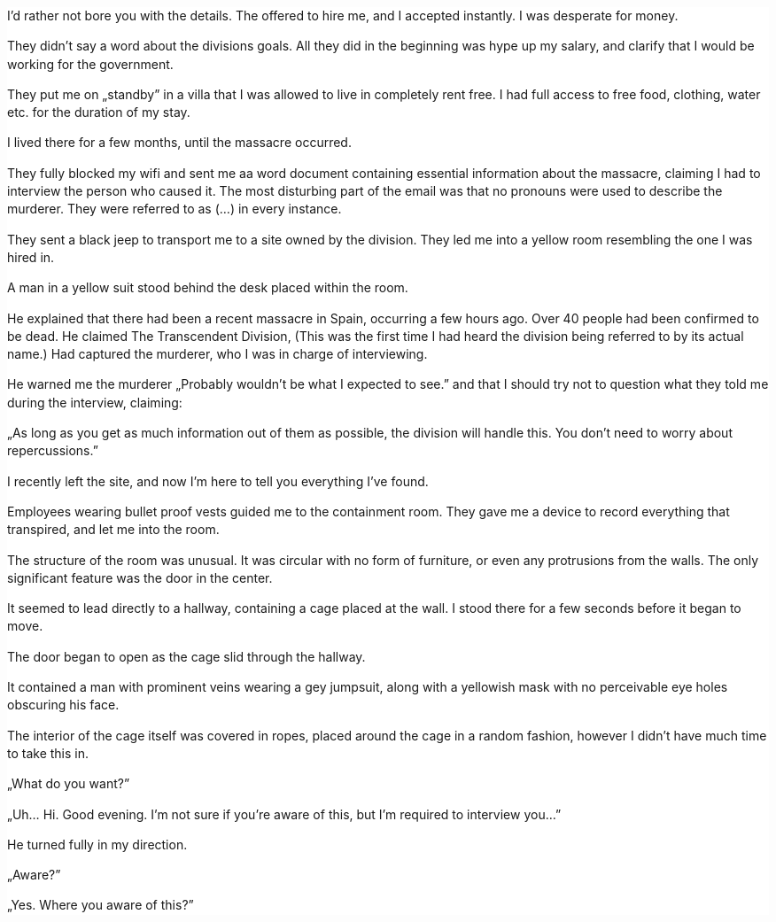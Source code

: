 I’d rather not bore you with the details. The offered to hire me, and I accepted instantly. I was desperate for money.

They didn’t say a word about the divisions goals. All they did in the beginning was hype up my salary, and clarify that I would be working for the government.

They put me on „standby” in a villa that I was allowed to live in completely rent free. I had full access to free food, clothing, water etc. for the duration of my stay.

I lived there for a few months, until the massacre occurred.

They fully blocked my wifi and sent me aa word document containing essential information about the massacre, claiming I had to interview the person who caused it. The most disturbing part of the email was that no pronouns were used to describe the murderer. They were referred to as (…) in every instance.

They sent a black jeep to transport me to a site owned by the division. They led me into a yellow room resembling the one I was hired in.

A man in a yellow suit stood behind the desk placed within the room.

He explained that there had been a recent massacre in Spain, occurring a few hours ago. Over 40 people had been confirmed to be dead. He claimed The Transcendent Division, (This was the first time I had heard the division being referred to by its actual name.) Had captured the murderer, who I was in charge of interviewing.

He warned me the murderer „Probably wouldn’t be what I expected to see.” and that I should try not to question what they told me during the interview, claiming:

„As long as you get as much information out of them as possible, the division will handle this. You don’t need to worry about repercussions.”

I recently left the site, and now I’m here to tell you everything I’ve found.

Employees wearing bullet proof vests guided me to the containment room. They gave me a device to record everything that transpired, and let me into the room.

The structure of the room was unusual. It was circular with no form of furniture, or even any protrusions from the walls. The only significant feature was the door in the center.

It seemed to lead directly to a hallway, containing a cage placed at the wall. I stood there for a few seconds before it began to move.

The door began to open as the cage slid through the hallway. 

It contained a man with prominent veins wearing a gey jumpsuit, along with a yellowish mask with no perceivable eye holes obscuring his face.

The interior of the cage itself was covered in ropes, placed around the cage in a random fashion, however I didn’t have much time to take this in.

„What do you want?”

„Uh… Hi. Good evening. I’m not sure if you’re aware of this, but I’m required to interview you…”

He turned fully in my direction.

„Aware?”

„Yes. Where you aware of this?”
